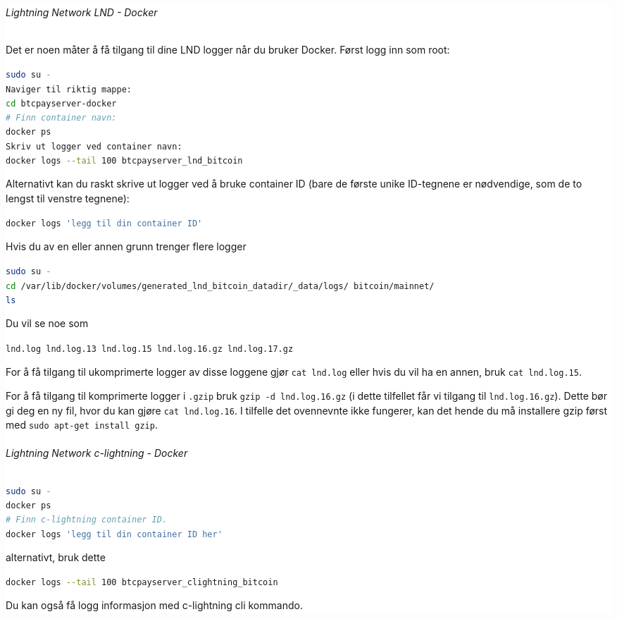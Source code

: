 ###### Lightning Network LND - Docker

Det er noen måter å få tilgang til dine LND logger når du bruker Docker. Først logg inn som root:

```bash
sudo su -
Naviger til riktig mappe:
cd btcpayserver-docker
# Finn container navn:
docker ps
Skriv ut logger ved container navn:
docker logs --tail 100 btcpayserver_lnd_bitcoin
```

Alternativt kan du raskt skrive ut logger ved å bruke container ID (bare de første unike ID-tegnene er nødvendige, som de to lengst til venstre tegnene):

```bash
docker logs 'legg til din container ID'
```

Hvis du av en eller annen grunn trenger flere logger

```bash
sudo su -
cd /var/lib/docker/volumes/generated_lnd_bitcoin_datadir/_data/logs/ bitcoin/mainnet/
ls
```

Du vil se noe som

```bash
lnd.log lnd.log.13 lnd.log.15 lnd.log.16.gz lnd.log.17.gz
```

For å få tilgang til ukomprimerte logger av disse loggene gjør `cat lnd.log` eller hvis du vil ha en annen, bruk `cat lnd.log.15`.

For å få tilgang til komprimerte logger i `.gzip` bruk `gzip -d lnd.log.16.gz` (i dette tilfellet får vi tilgang til `lnd.log.16.gz`). Dette bør gi deg en ny fil, hvor du kan gjøre `cat lnd.log.16`. I tilfelle det ovennevnte ikke fungerer, kan det hende du må installere gzip først med `sudo apt-get install gzip`.

###### Lightning Network c-lightning - Docker

```bash
sudo su -
docker ps
# Finn c-lightning container ID.
docker logs 'legg til din container ID her'
```

alternativt, bruk dette

```bash
docker logs --tail 100 btcpayserver_clightning_bitcoin
```

Du kan også få logg informasjon med c-lightning cli kommando.
